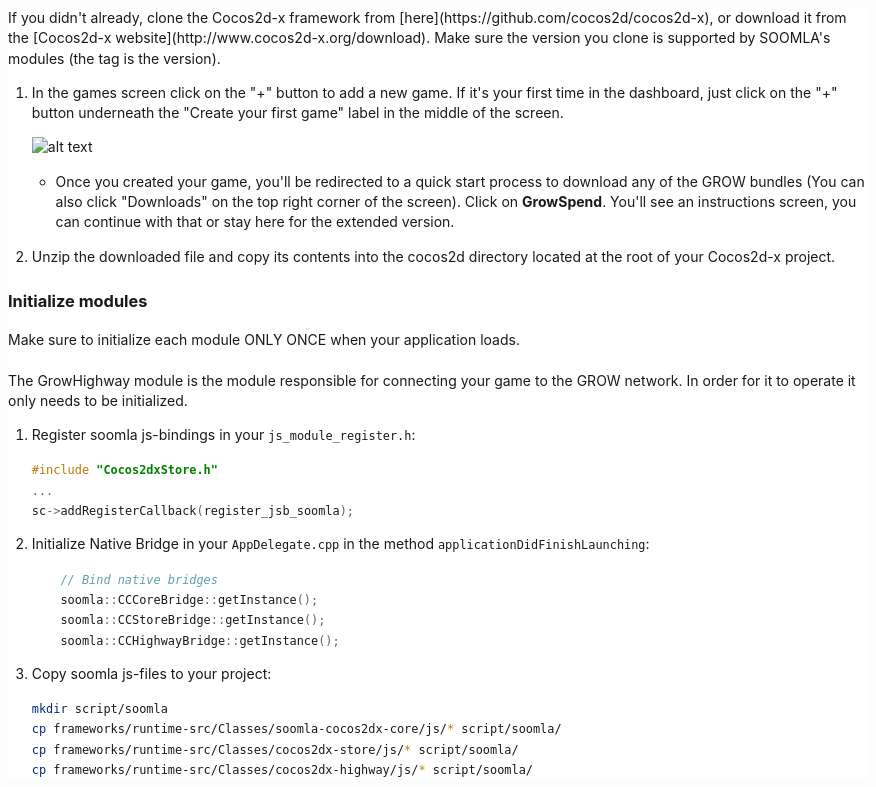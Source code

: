 <div class="info-box">If you didn't already, clone the Cocos2d-x framework from 
[here](https://github.com/cocos2d/cocos2d-x), or download it from the [Cocos2d-x website](http://www.cocos2d-x.org/download). 
Make sure the version you clone is supported by SOOMLA's modules (the tag is the version).</div>

1. In the games screen click on the "+" button to add a new game. If it's your first time in the dashboard, just click 
on the "+" button underneath the "Create your first game" label in the middle of the screen.

	  ![alt text](/img/tutorial_img/unity_grow/addNewApp.png "Add new app")

	* Once you created your game, you'll be redirected to a quick start process to download any of the GROW bundles 
	(You can also click "Downloads" on the top right corner of the screen). Click on **GrowSpend**. You'll see an 
	instructions screen, you can continue with that or stay here for the extended version.  

2. Unzip the downloaded file and copy its contents into the cocos2d directory located at the root of your Cocos2d-x project.


### Initialize modules

<div class="info-box">Make sure to initialize each module ONLY ONCE when your application loads.</div>
<br>
<div class="info-box">The GrowHighway module is the module responsible for connecting your game to the GROW network. 
In order for it to operate it only needs to be initialized.</div>


1. Register soomla js-bindings in your `js_module_register.h`:

    ```cpp
    #include "Cocos2dxStore.h"
    ...
    sc->addRegisterCallback(register_jsb_soomla);
    ```

1. Initialize Native Bridge in your `AppDelegate.cpp` in the method `applicationDidFinishLaunching`:

    ```cpp
        // Bind native bridges
        soomla::CCCoreBridge::getInstance();
        soomla::CCStoreBridge::getInstance();
        soomla::CCHighwayBridge::getInstance();
    ```

1. Copy soomla js-files to your project:

    ```bash
    mkdir script/soomla
    cp frameworks/runtime-src/Classes/soomla-cocos2dx-core/js/* script/soomla/
    cp frameworks/runtime-src/Classes/cocos2dx-store/js/* script/soomla/
    cp frameworks/runtime-src/Classes/cocos2dx-highway/js/* script/soomla/
    ```
